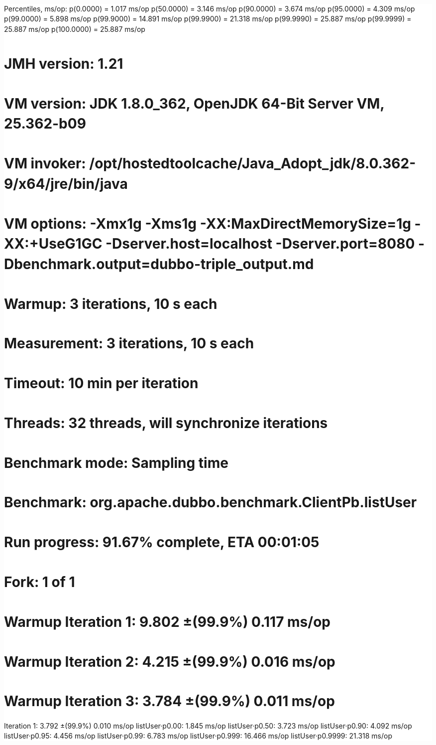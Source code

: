   Percentiles, ms/op:
      p(0.0000) =      1.017 ms/op
     p(50.0000) =      3.146 ms/op
     p(90.0000) =      3.674 ms/op
     p(95.0000) =      4.309 ms/op
     p(99.0000) =      5.898 ms/op
     p(99.9000) =     14.891 ms/op
     p(99.9900) =     21.318 ms/op
     p(99.9990) =     25.887 ms/op
     p(99.9999) =     25.887 ms/op
    p(100.0000) =     25.887 ms/op


# JMH version: 1.21
# VM version: JDK 1.8.0_362, OpenJDK 64-Bit Server VM, 25.362-b09
# VM invoker: /opt/hostedtoolcache/Java_Adopt_jdk/8.0.362-9/x64/jre/bin/java
# VM options: -Xmx1g -Xms1g -XX:MaxDirectMemorySize=1g -XX:+UseG1GC -Dserver.host=localhost -Dserver.port=8080 -Dbenchmark.output=dubbo-triple_output.md
# Warmup: 3 iterations, 10 s each
# Measurement: 3 iterations, 10 s each
# Timeout: 10 min per iteration
# Threads: 32 threads, will synchronize iterations
# Benchmark mode: Sampling time
# Benchmark: org.apache.dubbo.benchmark.ClientPb.listUser

# Run progress: 91.67% complete, ETA 00:01:05
# Fork: 1 of 1
# Warmup Iteration   1: 9.802 ±(99.9%) 0.117 ms/op
# Warmup Iteration   2: 4.215 ±(99.9%) 0.016 ms/op
# Warmup Iteration   3: 3.784 ±(99.9%) 0.011 ms/op
Iteration   1: 3.792 ±(99.9%) 0.010 ms/op
                 listUser·p0.00:   1.845 ms/op
                 listUser·p0.50:   3.723 ms/op
                 listUser·p0.90:   4.092 ms/op
                 listUser·p0.95:   4.456 ms/op
                 listUser·p0.99:   6.783 ms/op
                 listUser·p0.999:  16.466 ms/op
                 listUser·p0.9999: 21.318 ms/op